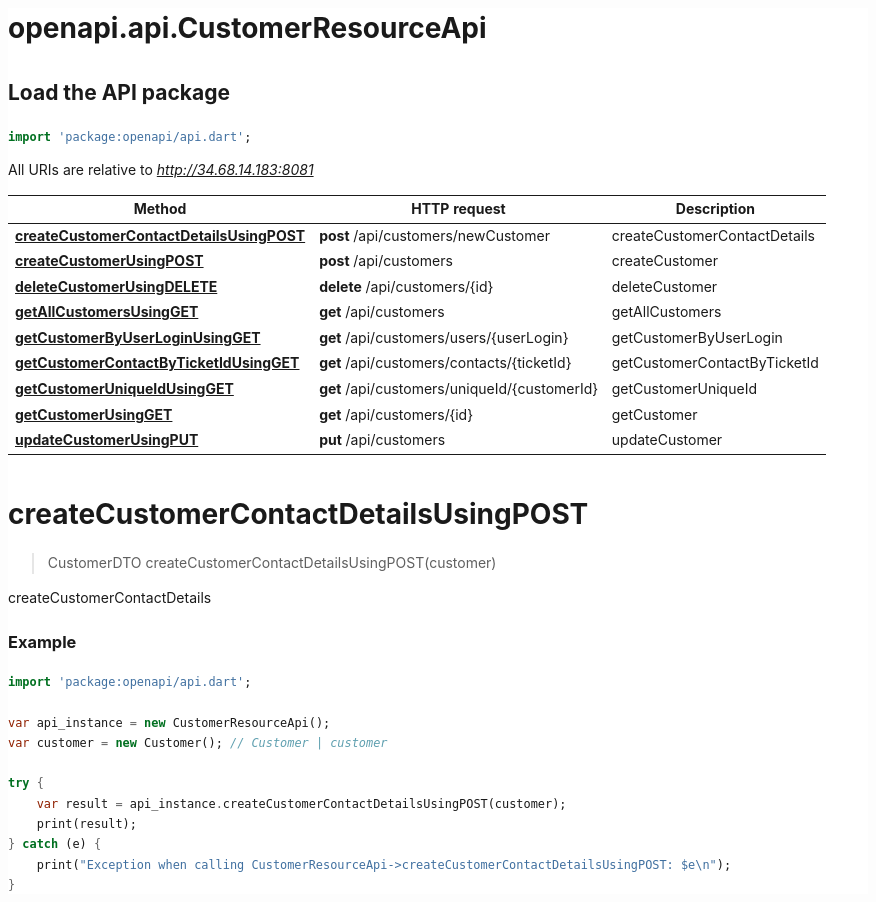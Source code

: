 # openapi.api.CustomerResourceApi

## Load the API package
```dart
import 'package:openapi/api.dart';
```

All URIs are relative to *http://34.68.14.183:8081*

Method | HTTP request | Description
------------- | ------------- | -------------
[**createCustomerContactDetailsUsingPOST**](CustomerResourceApi.md#createCustomerContactDetailsUsingPOST) | **post** /api/customers/newCustomer | createCustomerContactDetails
[**createCustomerUsingPOST**](CustomerResourceApi.md#createCustomerUsingPOST) | **post** /api/customers | createCustomer
[**deleteCustomerUsingDELETE**](CustomerResourceApi.md#deleteCustomerUsingDELETE) | **delete** /api/customers/{id} | deleteCustomer
[**getAllCustomersUsingGET**](CustomerResourceApi.md#getAllCustomersUsingGET) | **get** /api/customers | getAllCustomers
[**getCustomerByUserLoginUsingGET**](CustomerResourceApi.md#getCustomerByUserLoginUsingGET) | **get** /api/customers/users/{userLogin} | getCustomerByUserLogin
[**getCustomerContactByTicketIdUsingGET**](CustomerResourceApi.md#getCustomerContactByTicketIdUsingGET) | **get** /api/customers/contacts/{ticketId} | getCustomerContactByTicketId
[**getCustomerUniqueIdUsingGET**](CustomerResourceApi.md#getCustomerUniqueIdUsingGET) | **get** /api/customers/uniqueId/{customerId} | getCustomerUniqueId
[**getCustomerUsingGET**](CustomerResourceApi.md#getCustomerUsingGET) | **get** /api/customers/{id} | getCustomer
[**updateCustomerUsingPUT**](CustomerResourceApi.md#updateCustomerUsingPUT) | **put** /api/customers | updateCustomer


# **createCustomerContactDetailsUsingPOST**
> CustomerDTO createCustomerContactDetailsUsingPOST(customer)

createCustomerContactDetails

### Example 
```dart
import 'package:openapi/api.dart';

var api_instance = new CustomerResourceApi();
var customer = new Customer(); // Customer | customer

try { 
    var result = api_instance.createCustomerContactDetailsUsingPOST(customer);
    print(result);
} catch (e) {
    print("Exception when calling CustomerResourceApi->createCustomerContactDetailsUsingPOST: $e\n");
}
```
